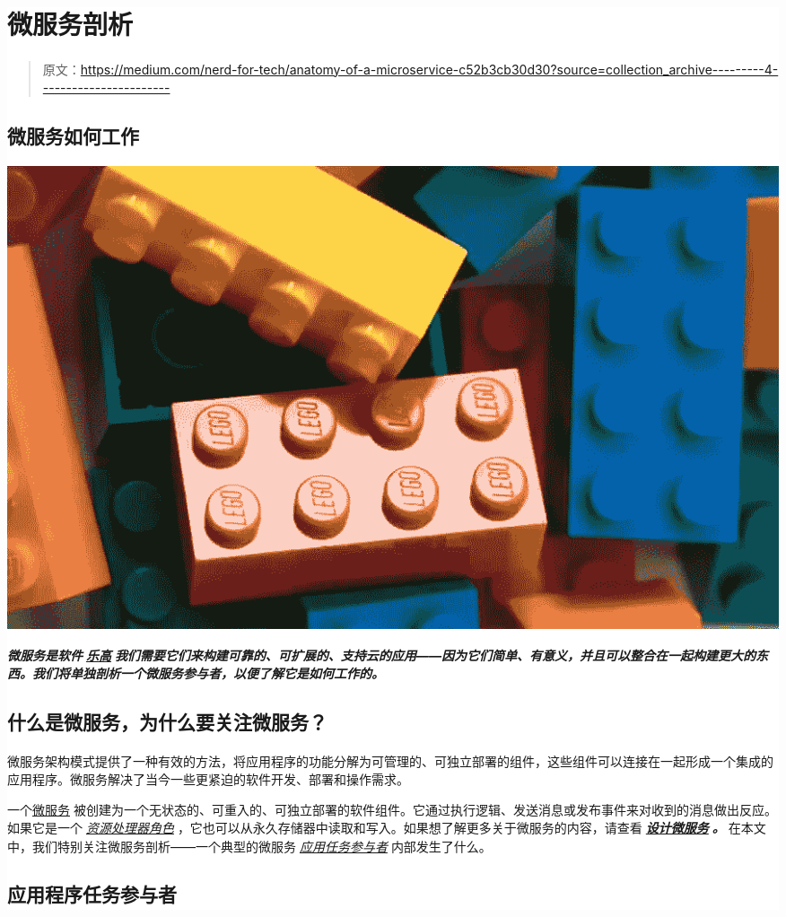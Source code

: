 # 微服务剖析

> 原文：<https://medium.com/nerd-for-tech/anatomy-of-a-microservice-c52b3cb30d30?source=collection_archive---------4----------------------->

## 微服务如何工作

![](img/54bb45dc69aa5fae591e0548e3318071.png)

***微服务是软件*** [***乐高***](https://en.wikipedia.org/wiki/Lego) ***我们需要它们来构建可靠的、可扩展的、支持云的应用——因为它们简单、有意义，并且可以整合在一起构建更大的东西。我们将单独剖析一个微服务参与者，以便了解它是如何工作的。***

## **什么是微服务，为什么要关注微服务？**

微服务架构模式提供了一种有效的方法，将应用程序的功能分解为可管理的、可独立部署的组件，这些组件可以连接在一起形成一个集成的应用程序。微服务解决了当今一些更紧迫的软件开发、部署和操作需求。

一个[微服务](/nerd-for-tech/designing-microservices-4130bc41c046#4ef7) 被创建为一个无状态的、可重入的、可独立部署的软件组件。它通过执行逻辑、发送消息或发布事件来对收到的消息做出反应。如果它是一个 [*资源处理器角色*](/nerd-for-tech/designing-microservices-4130bc41c046#12ac) ，它也可以从永久存储器中读取和写入。如果想了解更多关于微服务的内容，请查看 [***设计微服务***](/nerd-for-tech/designing-microservices-4130bc41c046) ***。*** 在本文中，我们特别关注微服务剖析——一个典型的微服务 [*应用任务参与者*](/nerd-for-tech/designing-microservices-4130bc41c046#87c0) 内部发生了什么。

## 应用程序任务参与者
